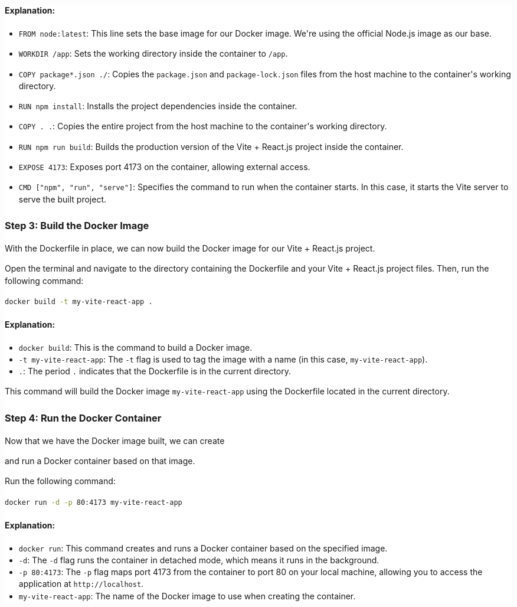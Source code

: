#### Explanation:

- `FROM node:latest`: This line sets the base image for our Docker image. We're using the official Node.js image as our base.

- `WORKDIR /app`: Sets the working directory inside the container to `/app`.

- `COPY package*.json ./`: Copies the `package.json` and `package-lock.json` files from the host machine to the container's working directory.

- `RUN npm install`: Installs the project dependencies inside the container.

- `COPY . .`: Copies the entire project from the host machine to the container's working directory.

- `RUN npm run build`: Builds the production version of the Vite + React.js project inside the container.

- `EXPOSE 4173`: Exposes port 4173 on the container, allowing external access.

- `CMD ["npm", "run", "serve"]`: Specifies the command to run when the container starts. In this case, it starts the Vite server to serve the built project.

### Step 3: Build the Docker Image

With the Dockerfile in place, we can now build the Docker image for our Vite + React.js project.

Open the terminal and navigate to the directory containing the Dockerfile and your Vite + React.js project files. Then, run the following command:

```bash
docker build -t my-vite-react-app .
```

#### Explanation:

- `docker build`: This is the command to build a Docker image.
- `-t my-vite-react-app`: The `-t` flag is used to tag the image with a name (in this case, `my-vite-react-app`).
- `.`: The period `.` indicates that the Dockerfile is in the current directory.

This command will build the Docker image `my-vite-react-app` using the Dockerfile located in the current directory.

### Step 4: Run the Docker Container

Now that we have the Docker image built, we can create

 and run a Docker container based on that image.

Run the following command:

```bash
docker run -d -p 80:4173 my-vite-react-app
```

#### Explanation:

- `docker run`: This command creates and runs a Docker container based on the specified image.
- `-d`: The `-d` flag runs the container in detached mode, which means it runs in the background.
- `-p 80:4173`: The `-p` flag maps port 4173 from the container to port 80 on your local machine, allowing you to access the application at `http://localhost`.
- `my-vite-react-app`: The name of the Docker image to use when creating the container.

